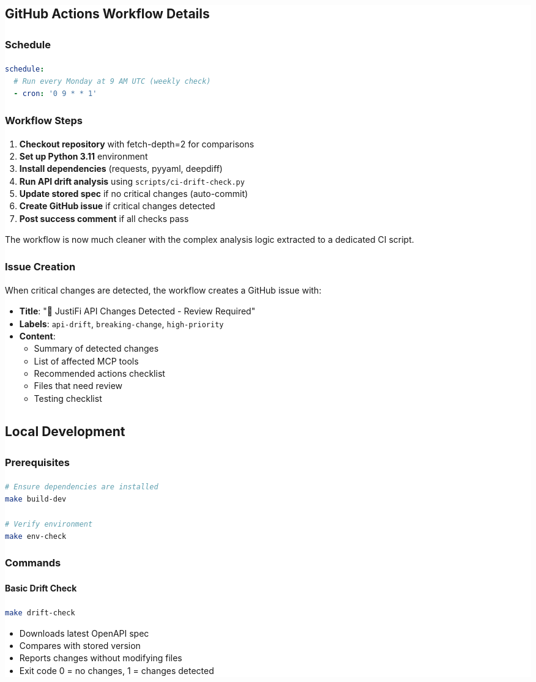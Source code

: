 ## GitHub Actions Workflow Details

### Schedule
```yaml
schedule:
  # Run every Monday at 9 AM UTC (weekly check)
  - cron: '0 9 * * 1'
```

### Workflow Steps
1. **Checkout repository** with fetch-depth=2 for comparisons
2. **Set up Python 3.11** environment
3. **Install dependencies** (requests, pyyaml, deepdiff)
4. **Run API drift analysis** using `scripts/ci-drift-check.py`
5. **Update stored spec** if no critical changes (auto-commit)
6. **Create GitHub issue** if critical changes detected
7. **Post success comment** if all checks pass

The workflow is now much cleaner with the complex analysis logic extracted to a dedicated CI script.

### Issue Creation
When critical changes are detected, the workflow creates a GitHub issue with:

- **Title**: "🚨 JustiFi API Changes Detected - Review Required"
- **Labels**: `api-drift`, `breaking-change`, `high-priority`
- **Content**:
  - Summary of detected changes
  - List of affected MCP tools
  - Recommended actions checklist
  - Files that need review
  - Testing checklist

## Local Development

### Prerequisites
```bash
# Ensure dependencies are installed
make build-dev

# Verify environment
make env-check
```

### Commands

#### Basic Drift Check
```bash
make drift-check
```
- Downloads latest OpenAPI spec
- Compares with stored version
- Reports changes without modifying files
- Exit code 0 = no changes, 1 = changes detected

